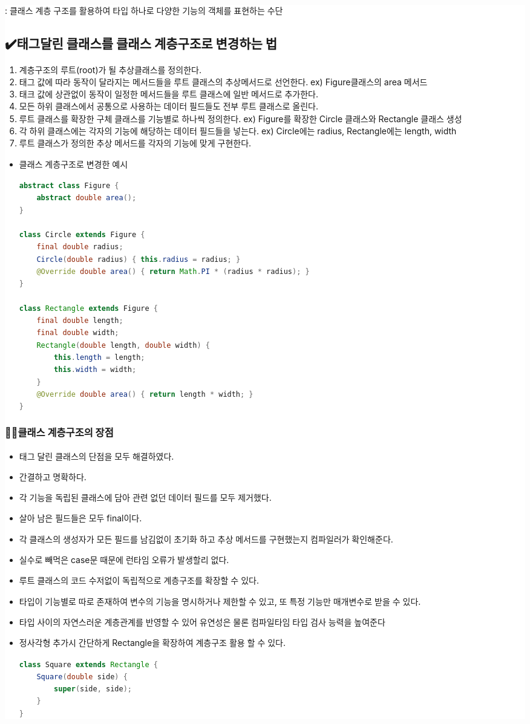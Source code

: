 : 클래스 계층 구조를 활용하여 타입 하나로 다양한 기능의 객체를 표현하는 수단

## ✔️태그달린 클래스를 클래스 계층구조로 변경하는 법

1. 계층구조의 루트(root)가 될 추상클래스를 정의한다.
2. 태그 값에 따라 동작이 달라지는 메서드들을 루트 클래스의 추상메서드로 선언한다.
ex) Figure클래스의 area 메서드
3. 태크 값에 상관없이 동작이 일정한 메서드들을 루트 클래스에 일반 메서드로 추가한다.
4. 모든 하위 클래스에서 공통으로 사용하는 데이터 필드들도 전부 루트 클래스로 올린다.
5. 루트 클래스를 확장한 구체 클래스를 기능별로 하나씩 정의한다.
ex) Figure를 확장한 Circle 클래스와 Rectangle 클래스 생성
6. 각 하위 클래스에는 각자의 기능에 해당하는 데이터 필드들을 넣는다.
ex) Circle에는 radius, Rectangle에는 length, width
7. 루트 클래스가 정의한 추상 메서드를 각자의 기능에 맞게 구현한다.
- 클래스 계층구조로 변경한 예시

    ```java
    abstract class Figure {
        abstract double area();
    }

    class Circle extends Figure {
        final double radius;
        Circle(double radius) { this.radius = radius; }
        @Override double area() { return Math.PI * (radius * radius); }
    }

    class Rectangle extends Figure {
        final double length;
        final double width;
        Rectangle(double length, double width) {
            this.length = length;
            this.width = width;
        }
        @Override double area() { return length * width; }
    }
    ```

### 👍🏻클래스 계층구조의 장점

- 태그 달린 클래스의 단점을 모두 해결하였다.
- 간결하고 명확하다.
- 각 기능을 독립된 클래스에 담아 관련 없던 데이터 필드를 모두 제거했다.
- 살아 남은 필드들은 모두 final이다.
- 각 클래스의 생성자가 모든 필드를 남김없이 초기화 하고 추상 메서드를 구현했는지 컴파일러가 확인해준다.
- 실수로 빼먹은 case문 때문에 런타임 오류가 발생할리 없다.
- 루트 클래스의 코드 수저없이 독립적으로 계층구조를 확장할 수 있다.
- 타입이 기능별로 따로 존재하여 변수의 기능을 명시하거나 제한할 수 있고, 또 특정 기능만 매개변수로 받을 수 있다.
- 타입 사이의 자연스러운 계층관계를 반영할 수 있어 유연성은 물론 컴파일타임 타입 검사 능력을 높여준다
- 정사각형 추가시 간단하게 Rectangle을 확장하여 계층구조 활용 할 수 있다.

    ```java
    class Square extends Rectangle {
        Square(double side) {
            super(side, side);
        }
    }
    ```

